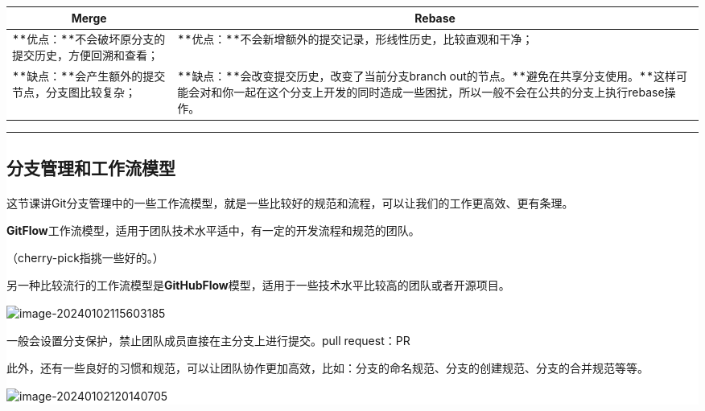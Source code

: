 | Merge                                                | Rebase                                                       |
| ---------------------------------------------------- | ------------------------------------------------------------ |
| **优点：**不会破坏原分支的提交历史，方便回溯和查看； | **优点：**不会新增额外的提交记录，形线性历史，比较直观和干净； |
| **缺点：**会产生额外的提交节点，分支图比较复杂；     | **缺点：**会改变提交历史，改变了当前分支branch out的节点。**避免在共享分支使用。**这样可能会对和你一起在这个分支上开发的同时造成一些困扰，所以一般不会在公共的分支上执行rebase操作。 |

---

## 分支管理和工作流模型

这节课讲Git分支管理中的一些工作流模型，就是一些比较好的规范和流程，可以让我们的工作更高效、更有条理。

**GitFlow**工作流模型，适用于团队技术水平适中，有一定的开发流程和规范的团队。

（cherry-pick指挑一些好的。）

另一种比较流行的工作流模型是**GitHubFlow**模型，适用于一些技术水平比较高的团队或者开源项目。

![image-20240102115603185](C:\Users\Dell\AppData\Roaming\Typora\typora-user-images\image-20240102115603185.png)

一般会设置分支保护，禁止团队成员直接在主分支上进行提交。pull request：PR

此外，还有一些良好的习惯和规范，可以让团队协作更加高效，比如：分支的命名规范、分支的创建规范、分支的合并规范等等。

![image-20240102120140705](C:\Users\Dell\AppData\Roaming\Typora\typora-user-images\image-20240102120140705.png)